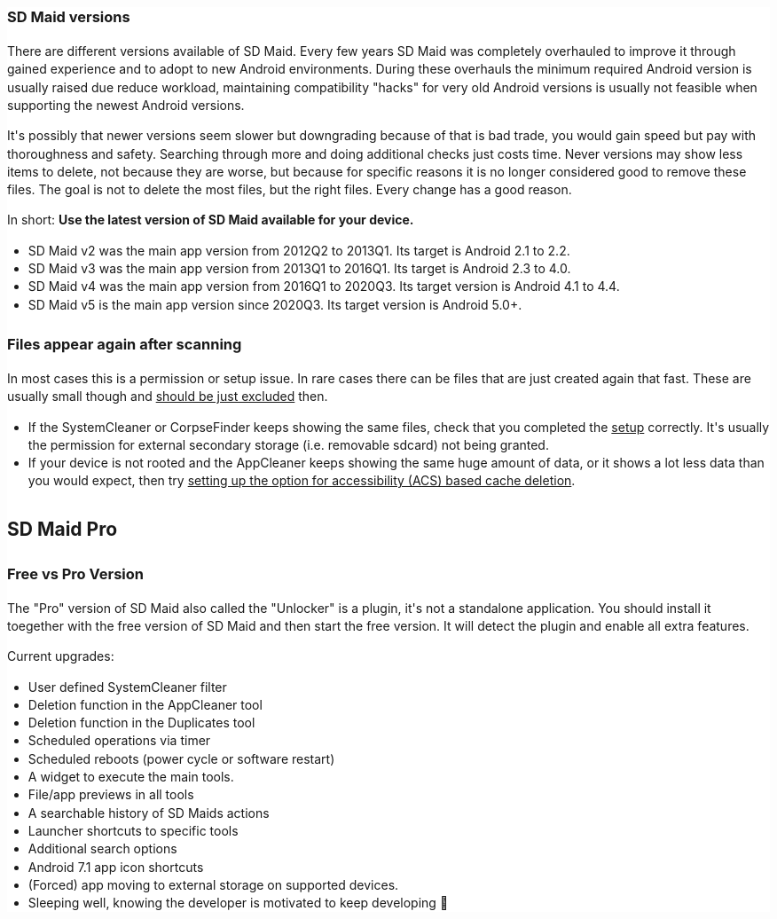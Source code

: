 ### SD Maid versions
There are different versions available of SD Maid. Every few years SD Maid was completely overhauled to improve it through gained experience and to adopt to new Android environments. During these overhauls the minimum required Android version is usually raised due reduce workload, maintaining compatibility "hacks" for very old Android versions is usually not feasible when supporting the newest Android versions.

It's possibly that newer versions seem slower but downgrading because of that is bad trade, you would gain speed but pay with thoroughness and safety. Searching through more and doing additional checks just costs time. Never versions may show less items to delete, not because they are worse, but because for specific reasons it is no longer considered good to remove these files. The goal is not to delete the most files, but the right files. Every change has a good reason.

In short: **Use the latest version of SD Maid available for your device.**

* SD Maid v2 was the main app version from 2012Q2 to 2013Q1. Its target is Android 2.1 to 2.2.
* SD Maid v3 was the main app version from 2013Q1 to 2016Q1. Its target is Android 2.3 to 4.0.
* SD Maid v4 was the main app version from 2016Q1 to 2020Q3. Its target version is Android 4.1 to 4.4.
* SD Maid v5 is the main app version since 2020Q3. Its target version is Android 5.0+.

### Files appear again after scanning
In most cases this is a permission or setup issue. In rare cases there can be files that are just created again that fast. These are usually small though and [should be just excluded](https://github.com/d4rken/sdmaid-public/wiki/Exclusions) then.
* If the SystemCleaner or CorpseFinder keeps showing the same files, check that you completed the [setup](https://github.com/d4rken/sdmaid-public/wiki/Setup) correctly. It's usually the permission for external secondary storage (i.e. removable sdcard) not being granted.
* If your device is not rooted and the AppCleaner keeps showing the same huge amount of data, or it shows a lot less data than you would expect, then try [setting up the option for accessibility (ACS) based cache deletion](https://github.com/d4rken/sdmaid-public/wiki/AppCleaner#accessibility-service).

## SD Maid Pro
### Free vs Pro Version
The "Pro" version of SD Maid also called the "Unlocker" is a plugin, it's not a standalone application.
You should install it toegether with the free version of SD Maid and then start the free version. It will detect the plugin and enable all extra features.

Current upgrades:
* User defined SystemCleaner filter
* Deletion function in the AppCleaner tool
* Deletion function in the Duplicates tool
* Scheduled operations via timer
* Scheduled reboots (power cycle or software restart)
* A widget to execute the main tools.
* File/app previews in all tools
* A searchable history of SD Maids actions
* Launcher shortcuts to specific tools
* Additional search options
* Android 7.1 app icon shortcuts
* (Forced) app moving to external storage on supported devices.
* Sleeping well, knowing the developer is motivated to keep developing :tada: 
